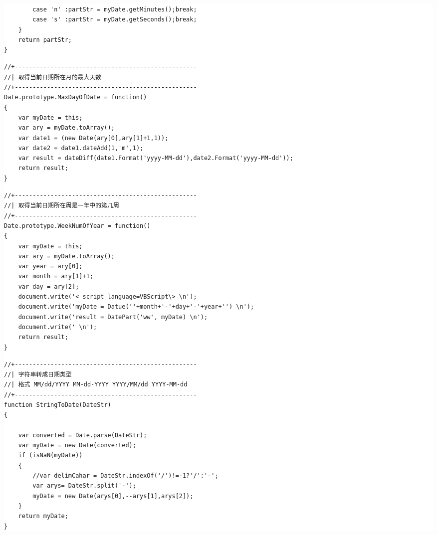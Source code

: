 ```javascript{numberLines: true}  
        case 'n' :partStr = myDate.getMinutes();break;  
        case 's' :partStr = myDate.getSeconds();break;  
    }  
    return partStr;  
}  
```

```javascript{numberLines: true}  
//+---------------------------------------------------  
//| 取得当前日期所在月的最大天数  
//+---------------------------------------------------  
Date.prototype.MaxDayOfDate = function()  
{   
    var myDate = this;  
    var ary = myDate.toArray();  
    var date1 = (new Date(ary[0],ary[1]+1,1));  
    var date2 = date1.dateAdd(1,'m',1);  
    var result = dateDiff(date1.Format('yyyy-MM-dd'),date2.Format('yyyy-MM-dd'));  
    return result;  
}  
```

```javascript{numberLines: true}  
//+---------------------------------------------------  
//| 取得当前日期所在周是一年中的第几周  
//+---------------------------------------------------  
Date.prototype.WeekNumOfYear = function()  
{   
    var myDate = this;  
    var ary = myDate.toArray();  
    var year = ary[0];  
    var month = ary[1]+1;  
    var day = ary[2];  
    document.write('< script language=VBScript\> \n');  
    document.write('myDate = Datue(''+month+'-'+day+'-'+year+'') \n');  
    document.write('result = DatePart('ww', myDate) \n');  
    document.write(' \n');  
    return result;  
}  
```

```javascript{numberLines: true}  
//+---------------------------------------------------  
//| 字符串转成日期类型   
//| 格式 MM/dd/YYYY MM-dd-YYYY YYYY/MM/dd YYYY-MM-dd  
//+---------------------------------------------------  
function StringToDate(DateStr)  
{   
  
    var converted = Date.parse(DateStr);  
    var myDate = new Date(converted);  
    if (isNaN(myDate))  
    {   
        //var delimCahar = DateStr.indexOf('/')!=-1?'/':'-';  
        var arys= DateStr.split('-');  
        myDate = new Date(arys[0],--arys[1],arys[2]);  
    }  
    return myDate;  
} 
```
 